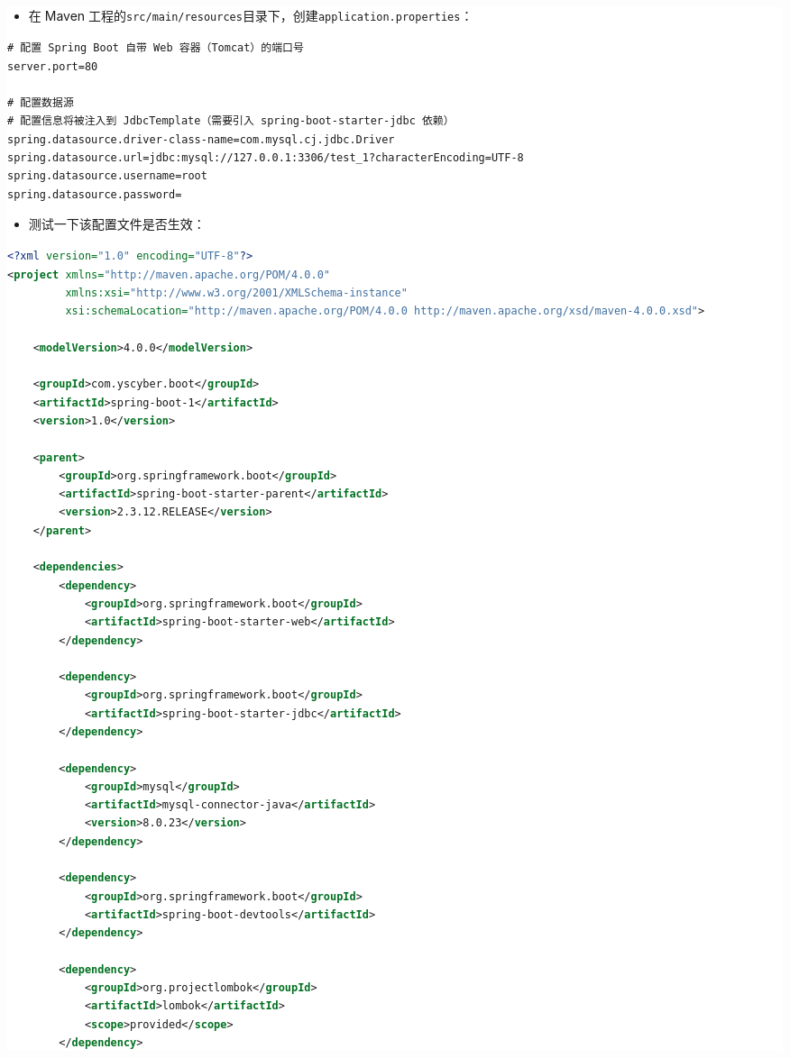 - 在 Maven 工程的`src/main/resources`目录下，创建`application.properties`：



```properties
# 配置 Spring Boot 自带 Web 容器（Tomcat）的端口号
server.port=80

# 配置数据源
# 配置信息将被注入到 JdbcTemplate（需要引入 spring-boot-starter-jdbc 依赖）
spring.datasource.driver-class-name=com.mysql.cj.jdbc.Driver
spring.datasource.url=jdbc:mysql://127.0.0.1:3306/test_1?characterEncoding=UTF-8
spring.datasource.username=root
spring.datasource.password=
```



- 测试一下该配置文件是否生效：



```xml
<?xml version="1.0" encoding="UTF-8"?>
<project xmlns="http://maven.apache.org/POM/4.0.0"
         xmlns:xsi="http://www.w3.org/2001/XMLSchema-instance"
         xsi:schemaLocation="http://maven.apache.org/POM/4.0.0 http://maven.apache.org/xsd/maven-4.0.0.xsd">

    <modelVersion>4.0.0</modelVersion>

    <groupId>com.yscyber.boot</groupId>
    <artifactId>spring-boot-1</artifactId>
    <version>1.0</version>

    <parent>
        <groupId>org.springframework.boot</groupId>
        <artifactId>spring-boot-starter-parent</artifactId>
        <version>2.3.12.RELEASE</version>
    </parent>

    <dependencies>
        <dependency>
            <groupId>org.springframework.boot</groupId>
            <artifactId>spring-boot-starter-web</artifactId>
        </dependency>

        <dependency>
            <groupId>org.springframework.boot</groupId>
            <artifactId>spring-boot-starter-jdbc</artifactId>
        </dependency>

        <dependency>
            <groupId>mysql</groupId>
            <artifactId>mysql-connector-java</artifactId>
            <version>8.0.23</version>
        </dependency>

        <dependency>
            <groupId>org.springframework.boot</groupId>
            <artifactId>spring-boot-devtools</artifactId>
        </dependency>

        <dependency>
            <groupId>org.projectlombok</groupId>
            <artifactId>lombok</artifactId>
            <scope>provided</scope>
        </dependency>
```